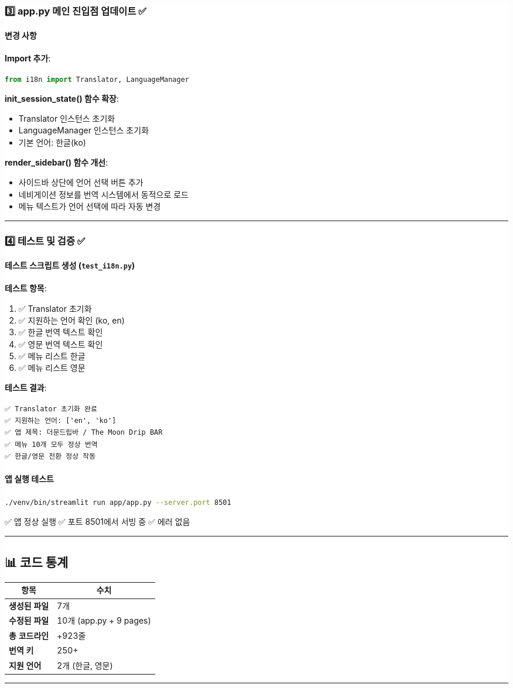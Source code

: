 ### 3️⃣ app.py 메인 진입점 업데이트 ✅

#### 변경 사항
**Import 추가**:
```python
from i18n import Translator, LanguageManager
```

**init_session_state() 함수 확장**:
- Translator 인스턴스 초기화
- LanguageManager 인스턴스 초기화
- 기본 언어: 한글(ko)

**render_sidebar() 함수 개선**:
- 사이드바 상단에 언어 선택 버튼 추가
- 네비게이션 정보를 번역 시스템에서 동적으로 로드
- 메뉴 텍스트가 언어 선택에 따라 자동 변경

---

### 4️⃣ 테스트 및 검증 ✅

#### 테스트 스크립트 생성 (`test_i18n.py`)
**테스트 항목**:
1. ✅ Translator 초기화
2. ✅ 지원하는 언어 확인 (ko, en)
3. ✅ 한글 번역 텍스트 확인
4. ✅ 영문 번역 텍스트 확인
5. ✅ 메뉴 리스트 한글
6. ✅ 메뉴 리스트 영문

**테스트 결과**:
```
✅ Translator 초기화 완료
✅ 지원하는 언어: ['en', 'ko']
✅ 앱 제목: 더문드립바 / The Moon Drip BAR
✅ 메뉴 10개 모두 정상 번역
✅ 한글/영문 전환 정상 작동
```

#### 앱 실행 테스트
```bash
./venv/bin/streamlit run app/app.py --server.port 8501
```
✅ 앱 정상 실행
✅ 포트 8501에서 서빙 중
✅ 에러 없음

---

## 📊 코드 통계

| 항목 | 수치 |
|------|------|
| **생성된 파일** | 7개 |
| **수정된 파일** | 10개 (app.py + 9 pages) |
| **총 코드라인** | +923줄 |
| **번역 키** | 250+ |
| **지원 언어** | 2개 (한글, 영문) |

---